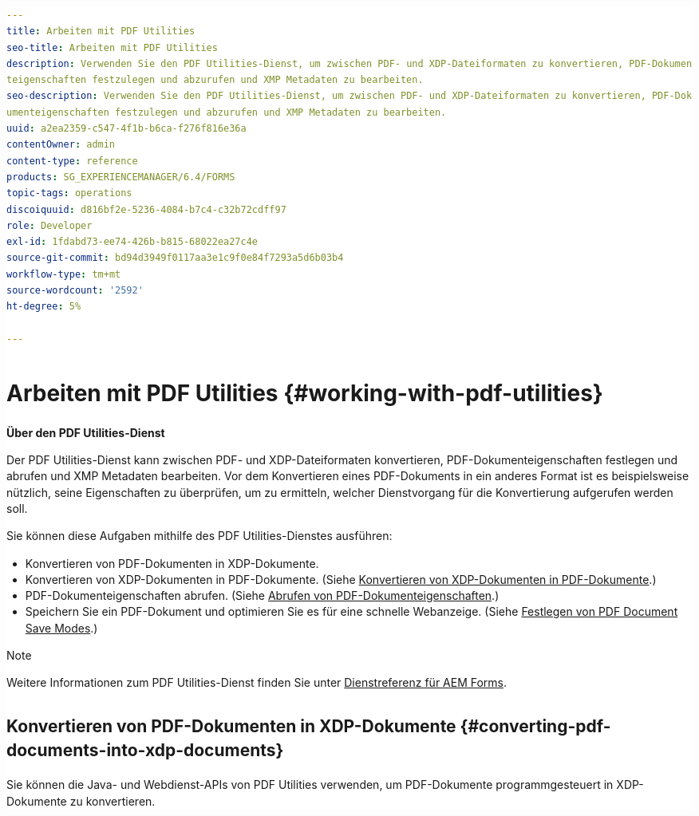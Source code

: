 ```yaml
---
title: Arbeiten mit PDF Utilities
seo-title: Arbeiten mit PDF Utilities
description: Verwenden Sie den PDF Utilities-Dienst, um zwischen PDF- und XDP-Dateiformaten zu konvertieren, PDF-Dokumenteigenschaften festzulegen und abzurufen und XMP Metadaten zu bearbeiten.
seo-description: Verwenden Sie den PDF Utilities-Dienst, um zwischen PDF- und XDP-Dateiformaten zu konvertieren, PDF-Dokumenteigenschaften festzulegen und abzurufen und XMP Metadaten zu bearbeiten.
uuid: a2ea2359-c547-4f1b-b6ca-f276f816e36a
contentOwner: admin
content-type: reference
products: SG_EXPERIENCEMANAGER/6.4/FORMS
topic-tags: operations
discoiquuid: d816bf2e-5236-4084-b7c4-c32b72cdff97
role: Developer
exl-id: 1fdabd73-ee74-426b-b815-68022ea27c4e
source-git-commit: bd94d3949f0117aa3e1c9f0e84f7293a5d6b03b4
workflow-type: tm+mt
source-wordcount: '2592'
ht-degree: 5%

---
```


# Arbeiten mit PDF Utilities {#working-with-pdf-utilities}

**Über den PDF Utilities-Dienst**

Der PDF Utilities-Dienst kann zwischen PDF- und XDP-Dateiformaten konvertieren, PDF-Dokumenteigenschaften festlegen und abrufen und XMP Metadaten bearbeiten. Vor dem Konvertieren eines PDF-Dokuments in ein anderes Format ist es beispielsweise nützlich, seine Eigenschaften zu überprüfen, um zu ermitteln, welcher Dienstvorgang für die Konvertierung aufgerufen werden soll.

Sie können diese Aufgaben mithilfe des PDF Utilities-Dienstes ausführen:

* Konvertieren von PDF-Dokumenten in XDP-Dokumente.
* Konvertieren von XDP-Dokumenten in PDF-Dokumente. (Siehe [Konvertieren von XDP-Dokumenten in PDF-Dokumente](pdf-utilities.md#converting-xdp-documents-into-pdf-documents).)
* PDF-Dokumenteigenschaften abrufen. (Siehe [Abrufen von PDF-Dokumenteigenschaften](pdf-utilities.md#retrieving-pdf-document-properties).)
* Speichern Sie ein PDF-Dokument und optimieren Sie es für eine schnelle Webanzeige. (Siehe [Festlegen von PDF Document Save Modes](pdf-utilities.md#setting-pdf-document-save-modes).)

>[!NOTE]
>
>Weitere Informationen zum PDF Utilities-Dienst finden Sie unter [Dienstreferenz für AEM Forms](https://www.adobe.com/go/learn_aemforms_services_63).

## Konvertieren von PDF-Dokumenten in XDP-Dokumente {#converting-pdf-documents-into-xdp-documents}

Sie können die Java- und Webdienst-APIs von PDF Utilities verwenden, um PDF-Dokumente programmgesteuert in XDP-Dokumente zu konvertieren.
